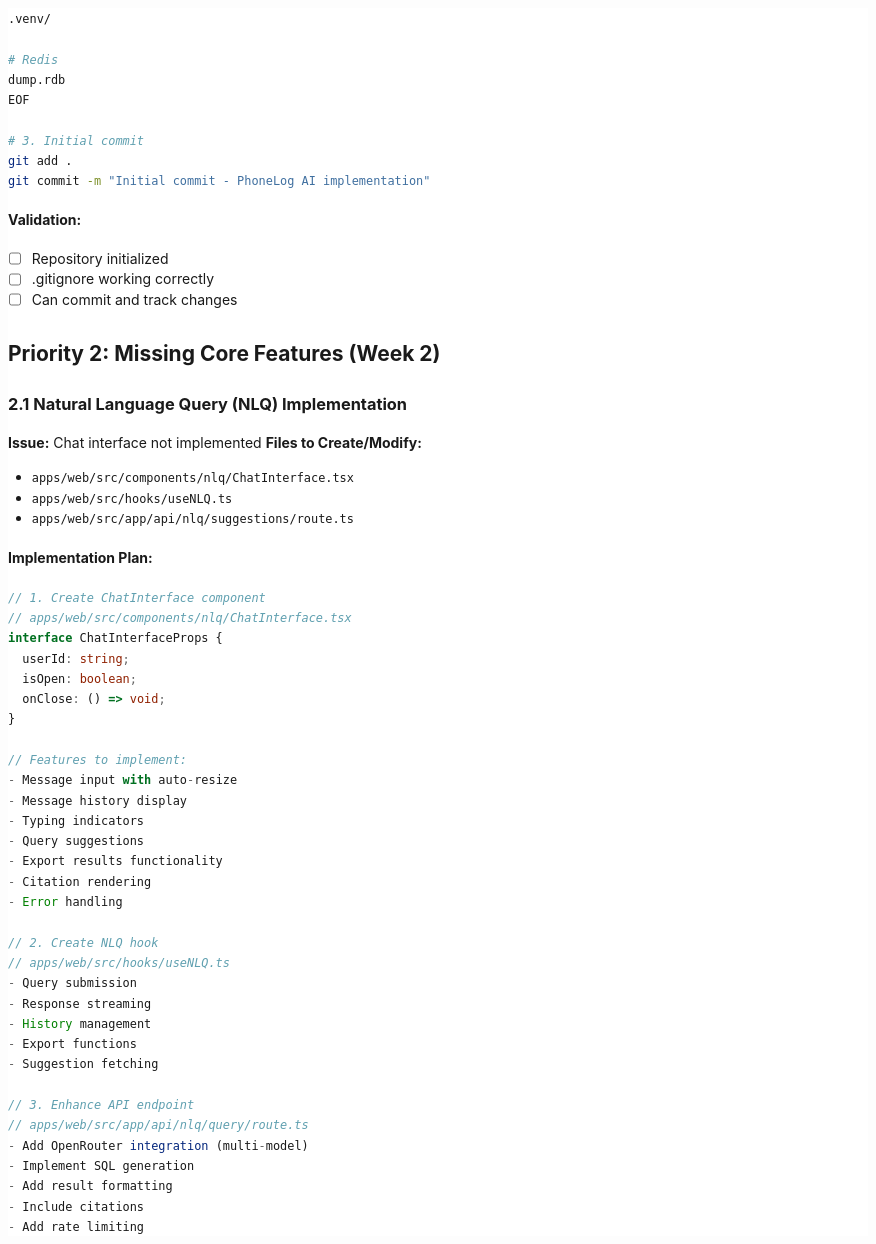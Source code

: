 ```bash
.venv/

# Redis
dump.rdb
EOF

# 3. Initial commit
git add .
git commit -m "Initial commit - PhoneLog AI implementation"
```

#### Validation:
- [ ] Repository initialized
- [ ] .gitignore working correctly
- [ ] Can commit and track changes

## Priority 2: Missing Core Features (Week 2)

### 2.1 Natural Language Query (NLQ) Implementation
**Issue:** Chat interface not implemented
**Files to Create/Modify:**
- `apps/web/src/components/nlq/ChatInterface.tsx`
- `apps/web/src/hooks/useNLQ.ts`
- `apps/web/src/app/api/nlq/suggestions/route.ts`

#### Implementation Plan:
```typescript
// 1. Create ChatInterface component
// apps/web/src/components/nlq/ChatInterface.tsx
interface ChatInterfaceProps {
  userId: string;
  isOpen: boolean;
  onClose: () => void;
}

// Features to implement:
- Message input with auto-resize
- Message history display
- Typing indicators
- Query suggestions
- Export results functionality
- Citation rendering
- Error handling

// 2. Create NLQ hook
// apps/web/src/hooks/useNLQ.ts
- Query submission
- Response streaming
- History management
- Export functions
- Suggestion fetching

// 3. Enhance API endpoint
// apps/web/src/app/api/nlq/query/route.ts
- Add OpenRouter integration (multi-model)
- Implement SQL generation
- Add result formatting
- Include citations
- Add rate limiting
```
